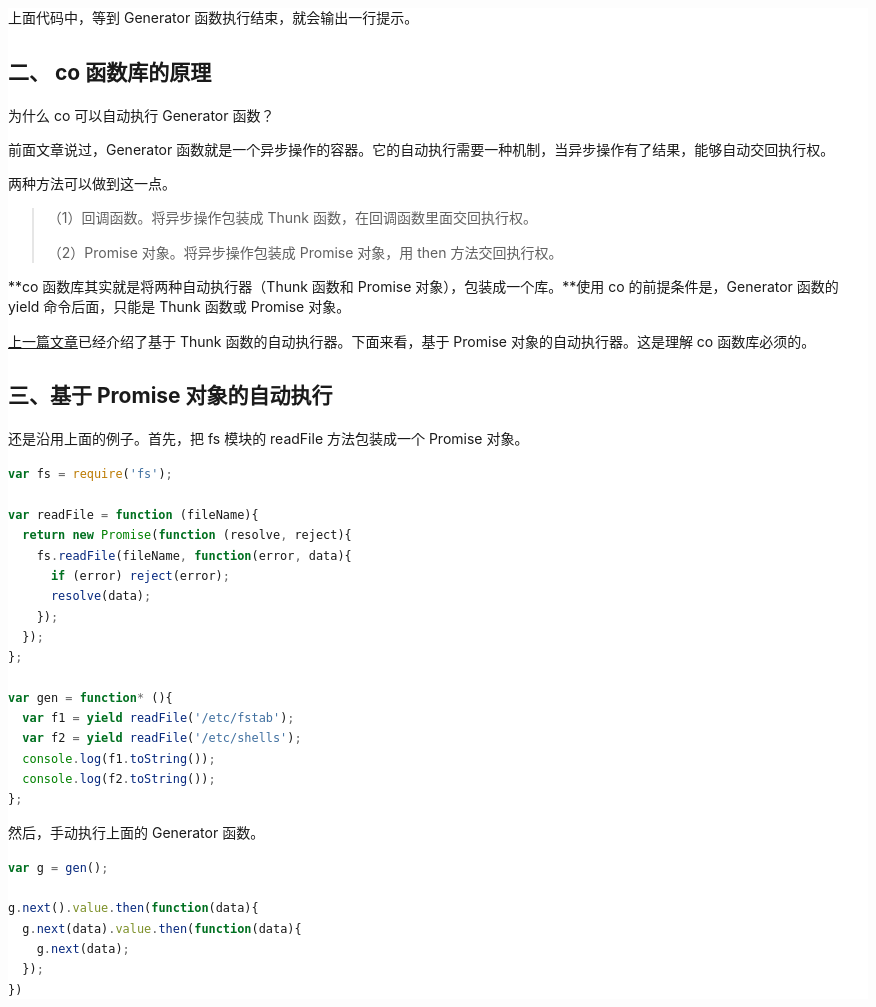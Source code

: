 上面代码中，等到 Generator 函数执行结束，就会输出一行提示。

## 二、 co 函数库的原理

为什么 co 可以自动执行 Generator 函数？

前面文章说过，Generator 函数就是一个异步操作的容器。它的自动执行需要一种机制，当异步操作有了结果，能够自动交回执行权。

两种方法可以做到这一点。

> （1）回调函数。将异步操作包装成 Thunk 函数，在回调函数里面交回执行权。
> 
> （2）Promise 对象。将异步操作包装成 Promise 对象，用 then 方法交回执行权。

**co 函数库其实就是将两种自动执行器（Thunk 函数和 Promise 对象），包装成一个库。**使用 co 的前提条件是，Generator 函数的 yield 命令后面，只能是 Thunk 函数或 Promise 对象。

[上一篇文章](http://www.ruanyifeng.com/blog/2015/05/thunk.html)已经介绍了基于 Thunk 函数的自动执行器。下面来看，基于 Promise 对象的自动执行器。这是理解 co 函数库必须的。

## 三、基于 Promise 对象的自动执行

还是沿用上面的例子。首先，把 fs 模块的 readFile 方法包装成一个 Promise 对象。

```javascript
var fs = require('fs');

var readFile = function (fileName){
  return new Promise(function (resolve, reject){
    fs.readFile(fileName, function(error, data){
      if (error) reject(error);
      resolve(data);
    });
  });
};

var gen = function* (){
  var f1 = yield readFile('/etc/fstab');
  var f2 = yield readFile('/etc/shells');
  console.log(f1.toString());
  console.log(f2.toString());
};
```

然后，手动执行上面的 Generator 函数。

```javascript
var g = gen();

g.next().value.then(function(data){
  g.next(data).value.then(function(data){
    g.next(data);
  });
})
```

